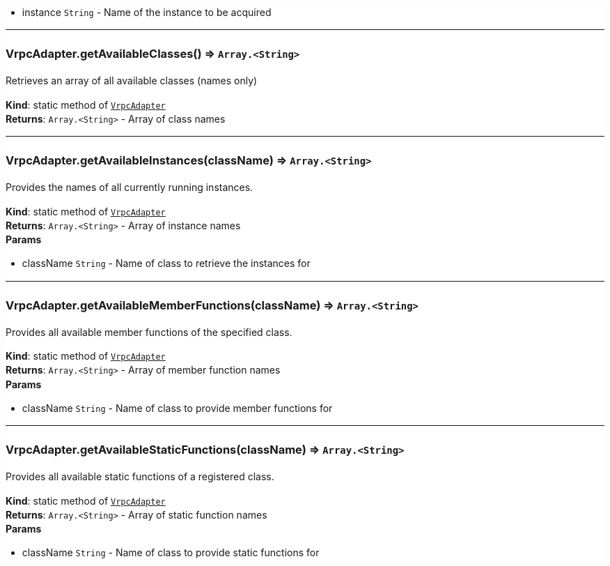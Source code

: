 - instance <code>String</code> - Name of the instance to be acquired


* * *

<a name="VrpcAdapter.getAvailableClasses"></a>

### VrpcAdapter.getAvailableClasses() ⇒ <code>Array.&lt;String&gt;</code>
Retrieves an array of all available classes (names only)

**Kind**: static method of [<code>VrpcAdapter</code>](#VrpcAdapter)  
**Returns**: <code>Array.&lt;String&gt;</code> - Array of class names  

* * *

<a name="VrpcAdapter.getAvailableInstances"></a>

### VrpcAdapter.getAvailableInstances(className) ⇒ <code>Array.&lt;String&gt;</code>
Provides the names of all currently running instances.

**Kind**: static method of [<code>VrpcAdapter</code>](#VrpcAdapter)  
**Returns**: <code>Array.&lt;String&gt;</code> - Array of instance names  
**Params**

- className <code>String</code> - Name of class to retrieve the instances for


* * *

<a name="VrpcAdapter.getAvailableMemberFunctions"></a>

### VrpcAdapter.getAvailableMemberFunctions(className) ⇒ <code>Array.&lt;String&gt;</code>
Provides all available member functions of the specified class.

**Kind**: static method of [<code>VrpcAdapter</code>](#VrpcAdapter)  
**Returns**: <code>Array.&lt;String&gt;</code> - Array of member function names  
**Params**

- className <code>String</code> - Name of class to provide member functions for


* * *

<a name="VrpcAdapter.getAvailableStaticFunctions"></a>

### VrpcAdapter.getAvailableStaticFunctions(className) ⇒ <code>Array.&lt;String&gt;</code>
Provides all available static functions of a registered class.

**Kind**: static method of [<code>VrpcAdapter</code>](#VrpcAdapter)  
**Returns**: <code>Array.&lt;String&gt;</code> - Array of static function names  
**Params**

- className <code>String</code> - Name of class to provide static functions for

